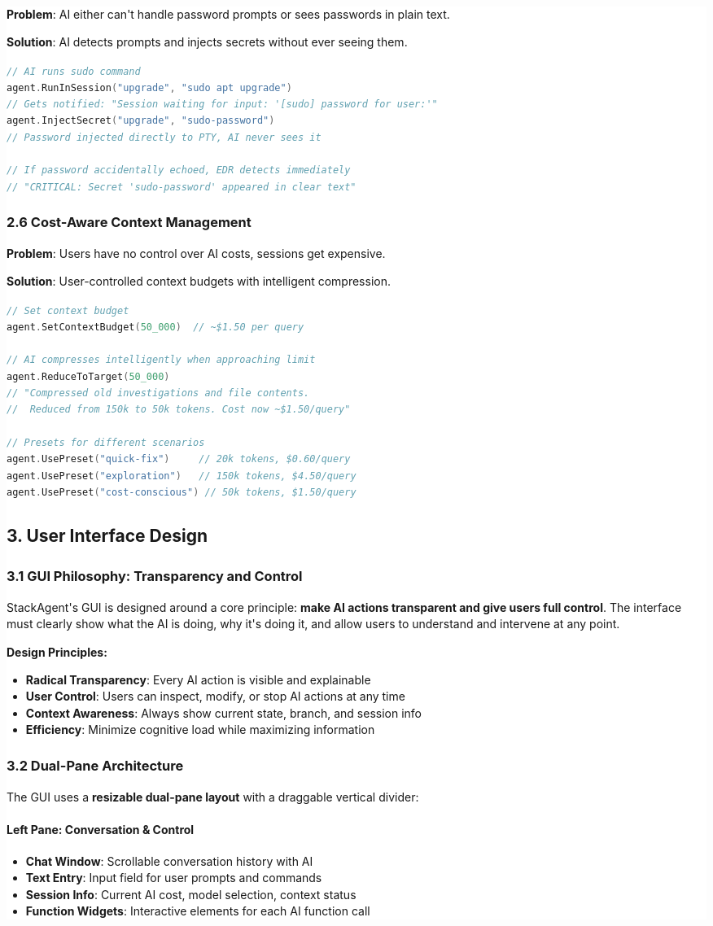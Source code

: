 **Problem**: AI either can't handle password prompts or sees passwords in plain text.

**Solution**: AI detects prompts and injects secrets without ever seeing them.

```go
// AI runs sudo command
agent.RunInSession("upgrade", "sudo apt upgrade")
// Gets notified: "Session waiting for input: '[sudo] password for user:'"
agent.InjectSecret("upgrade", "sudo-password")
// Password injected directly to PTY, AI never sees it

// If password accidentally echoed, EDR detects immediately
// "CRITICAL: Secret 'sudo-password' appeared in clear text"
```

### 2.6 Cost-Aware Context Management

**Problem**: Users have no control over AI costs, sessions get expensive.

**Solution**: User-controlled context budgets with intelligent compression.

```go
// Set context budget
agent.SetContextBudget(50_000)  // ~$1.50 per query

// AI compresses intelligently when approaching limit
agent.ReduceToTarget(50_000)
// "Compressed old investigations and file contents.
//  Reduced from 150k to 50k tokens. Cost now ~$1.50/query"

// Presets for different scenarios
agent.UsePreset("quick-fix")     // 20k tokens, $0.60/query
agent.UsePreset("exploration")   // 150k tokens, $4.50/query
agent.UsePreset("cost-conscious") // 50k tokens, $1.50/query
```

## 3. User Interface Design

### 3.1 GUI Philosophy: Transparency and Control

StackAgent's GUI is designed around a core principle: **make AI actions transparent and give users full control**. The interface must clearly show what the AI is doing, why it's doing it, and allow users to understand and intervene at any point.

**Design Principles:**
- **Radical Transparency**: Every AI action is visible and explainable
- **User Control**: Users can inspect, modify, or stop AI actions at any time
- **Context Awareness**: Always show current state, branch, and session info
- **Efficiency**: Minimize cognitive load while maximizing information

### 3.2 Dual-Pane Architecture

The GUI uses a **resizable dual-pane layout** with a draggable vertical divider:

#### Left Pane: Conversation & Control
- **Chat Window**: Scrollable conversation history with AI
- **Text Entry**: Input field for user prompts and commands
- **Session Info**: Current AI cost, model selection, context status
- **Function Widgets**: Interactive elements for each AI function call
